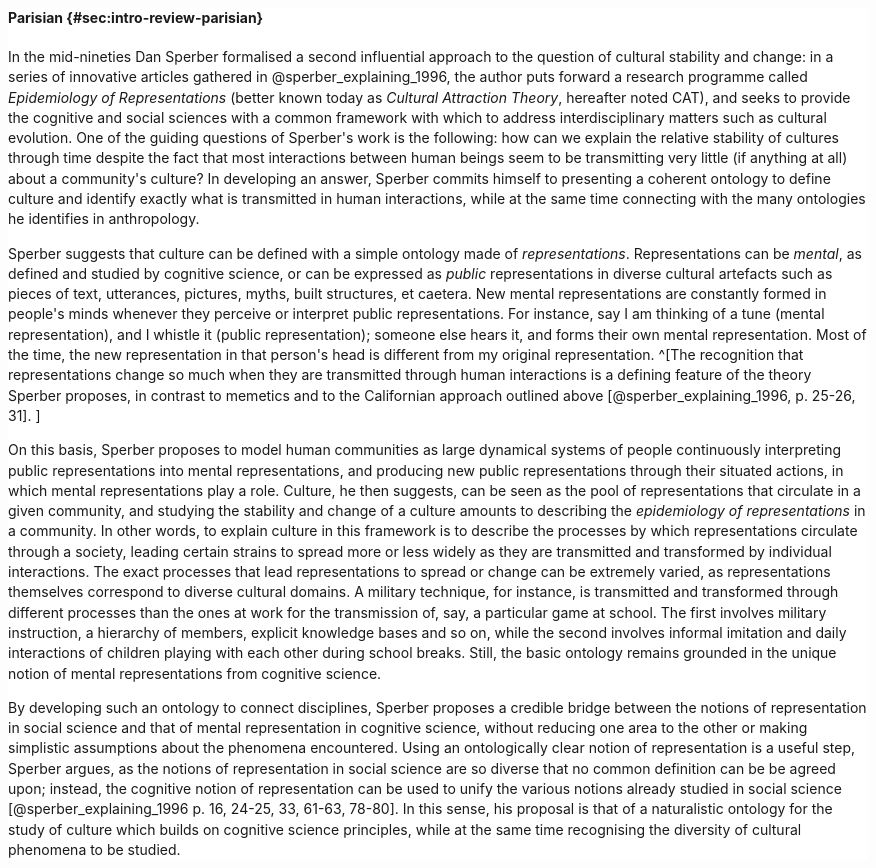 
#### Parisian {#sec:intro-review-parisian}

In the mid-nineties Dan Sperber formalised a second influential approach to the question of cultural stability and change:
in a series of innovative articles gathered in @sperber_explaining_1996, the author puts forward a research programme called *Epidemiology of Representations* (better known today as *Cultural Attraction Theory*, hereafter noted CAT), and seeks to provide the cognitive and social sciences with a common framework with which to address interdisciplinary matters such as cultural evolution.
One of the guiding questions of Sperber's work is the following:
how can we explain the relative stability of cultures through time despite the fact that most interactions between human beings seem to be transmitting very little (if anything at all) about a community's culture?
In developing an answer, Sperber commits himself to presenting a coherent ontology to define culture and identify exactly what is transmitted in human interactions, while at the same time connecting with the many ontologies he identifies in anthropology.

Sperber suggests that culture can be defined with a simple ontology made of *representations*.
Representations can be *mental*, as defined and studied by cognitive science, or can be expressed as *public* representations in diverse cultural artefacts such as pieces of text, utterances, pictures, myths, built structures, et caetera.
New mental representations are constantly formed in people's minds whenever they perceive or interpret public representations.
For instance, say I am thinking of a tune (mental representation), and I whistle it (public representation);
someone else hears it, and forms their own mental representation.
Most of the time, the new representation in that person's head is different from my original representation.
^[The recognition that representations change so much when they are transmitted through human interactions is a defining feature of the theory Sperber proposes, in contrast to memetics and to the Californian approach outlined above [@sperber_explaining_1996, p. 25-26, 31].
]

On this basis, Sperber proposes to model human communities as large dynamical systems of people continuously interpreting public representations into mental representations, and producing new public representations through their situated actions, in which mental representations play a role.
Culture, he then suggests, can be seen as the pool of representations that circulate in a given community, and studying the stability and change of a culture amounts to describing the *epidemiology of representations* in a community.
In other words, to explain culture in this framework is to describe the processes by which representations circulate through a society, leading certain strains to spread more or less widely as they are transmitted and transformed by individual interactions.
The exact processes that lead representations to spread or change can be extremely varied, as representations themselves correspond to diverse cultural domains.
A military technique, for instance, is transmitted and transformed through different processes than the ones at work for the transmission of, say, a particular game at school.
The first involves military instruction, a hierarchy of members, explicit knowledge bases and so on, while the second involves informal imitation and daily interactions of children playing with each other during school breaks.
Still, the basic ontology remains grounded in the unique notion of mental representations from cognitive science.

By developing such an ontology to connect disciplines, Sperber proposes a credible bridge between the notions of representation in social science and that of mental representation in cognitive science, without reducing one area to the other or making simplistic assumptions about the phenomena encountered.
Using an ontologically clear notion of representation is a useful step, Sperber argues, as the notions of representation in social science are so diverse that no common definition can be be agreed upon;
instead, the cognitive notion of representation can be used to unify the various notions already studied in social science [@sperber_explaining_1996 p. 16, 24-25, 33, 61-63, 78-80].
In this sense, his proposal is that of a naturalistic ontology for the study of culture which builds on cognitive science principles, while at the same time recognising the diversity of cultural phenomena to be studied.